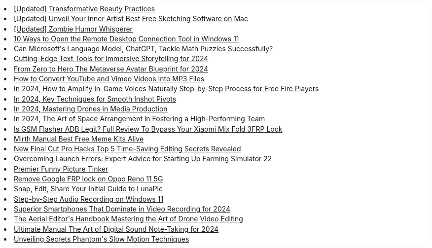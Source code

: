 <li><a href="https://fox-links.techidaily.com/updated-transformative-beauty-practices/"><u>[Updated] Transformative Beauty Practices</u></a></li>
<li><a href="https://fox-links.techidaily.com/updated-unveil-your-inner-artist-best-free-sketching-software-on-mac/"><u>[Updated] Unveil Your Inner Artist  Best Free Sketching Software on Mac</u></a></li>
<li><a href="https://fox-links.techidaily.com/updated-zombie-humor-whisperer/"><u>[Updated] Zombie Humor Whisperer</u></a></li>
<li><a href="https://win11-tips.techidaily.com/10-ways-to-open-the-remote-desktop-connection-tool-in-windows-11/"><u>10 Ways to Open the Remote Desktop Connection Tool in Windows 11</u></a></li>
<li><a href="https://tech-revival.techidaily.com/can-microsofts-language-model-chatgpt-tackle-math-puzzles-successfully/"><u>Can Microsoft's Language Model, ChatGPT, Tackle Math Puzzles Successfully?</u></a></li>
<li><a href="https://fox-links.techidaily.com/cutting-edge-text-tools-for-immersive-storytelling-for-2024/"><u>Cutting-Edge Text Tools for Immersive Storytelling for 2024</u></a></li>
<li><a href="https://some-knowledge.techidaily.com/from-zero-to-hero-the-metaverse-avatar-blueprint-for-2024/"><u>From Zero to Hero  The Metaverse Avatar Blueprint for 2024</u></a></li>
<li><a href="https://vimeo-videos.techidaily.com/how-to-convert-youtube-and-vimeo-videos-into-mp3-files/"><u>How to Convert YouTube and Vimeo Videos Into MP3 Files</u></a></li>
<li><a href="https://fox-links.techidaily.com/in-2024-how-to-amplify-in-game-voices-naturally-step-by-step-process-for-free-fire-players/"><u>In 2024, How to Amplify In-Game Voices Naturally  Step-by-Step Process for Free Fire Players</u></a></li>
<li><a href="https://fox-links.techidaily.com/in-2024-key-techniques-for-smooth-inshot-pivots/"><u>In 2024, Key Techniques for Smooth Inshot Pivots</u></a></li>
<li><a href="https://fox-links.techidaily.com/in-2024-mastering-drones-in-media-production/"><u>In 2024, Mastering Drones in Media Production</u></a></li>
<li><a href="https://fox-links.techidaily.com/in-2024-the-art-of-space-arrangement-in-fostering-a-high-performing-team/"><u>In 2024, The Art of Space Arrangement in Fostering a High-Performing Team</u></a></li>
<li><a href="https://bypass-frp.techidaily.com/is-gsm-flasher-adb-legit-full-review-to-bypass-your-xiaomi-mix-fold-3frp-lock-by-drfone-android/"><u>Is GSM Flasher ADB Legit? Full Review To Bypass Your Xiaomi Mix Fold 3FRP Lock</u></a></li>
<li><a href="https://fox-links.techidaily.com/mirth-manual-best-free-meme-kits-alive/"><u>Mirth Manual  Best Free Meme Kits Alive</u></a></li>
<li><a href="https://ai-driven-video-production.techidaily.com/new-final-cut-pro-hacks-top-5-time-saving-editing-secrets-revealed/"><u>New Final Cut Pro Hacks Top 5 Time-Saving Editing Secrets Revealed</u></a></li>
<li><a href="https://win-answers.techidaily.com/overcoming-launch-errors-expert-advice-for-starting-up-farming-simulator-22/"><u>Overcoming Launch Errors: Expert Advice for Starting Up Farming Simulator 22</u></a></li>
<li><a href="https://fox-links.techidaily.com/premier-funny-picture-tinker/"><u>Premier Funny Picture Tinker</u></a></li>
<li><a href="https://techidaily.com/remove-google-frp-lock-on-oppo-reno-11-5g-by-drfone-android-unlock-remove-google-frp/"><u>Remove Google FRP lock on Oppo Reno 11 5G</u></a></li>
<li><a href="https://fox-links.techidaily.com/snap-edit-share-your-initial-guide-to-lunapic/"><u>Snap, Edit, Share  Your Initial Guide to LunaPic</u></a></li>
<li><a href="https://fox-links.techidaily.com/step-by-step-audio-recording-on-windows-11/"><u>Step-by-Step Audio Recording on Windows 11</u></a></li>
<li><a href="https://some-skills.techidaily.com/superior-smartphones-that-dominate-in-video-recording-for-2024/"><u>Superior Smartphones That Dominate in Video Recording for 2024</u></a></li>
<li><a href="https://fox-links.techidaily.com/the-aerial-editors-handbook-mastering-the-art-of-drone-video-editing/"><u>The Aerial Editor's Handbook  Mastering the Art of Drone Video Editing</u></a></li>
<li><a href="https://fox-links.techidaily.com/ultimate-manual-the-art-of-digital-sound-note-taking-for-2024/"><u>Ultimate Manual  The Art of Digital Sound Note-Taking for 2024</u></a></li>
<li><a href="https://fox-links.techidaily.com/unveiling-secrets-phantoms-slow-motion-techniques/"><u>Unveiling Secrets  Phantom's Slow Motion Techniques</u></a></li>
</ul></div>
